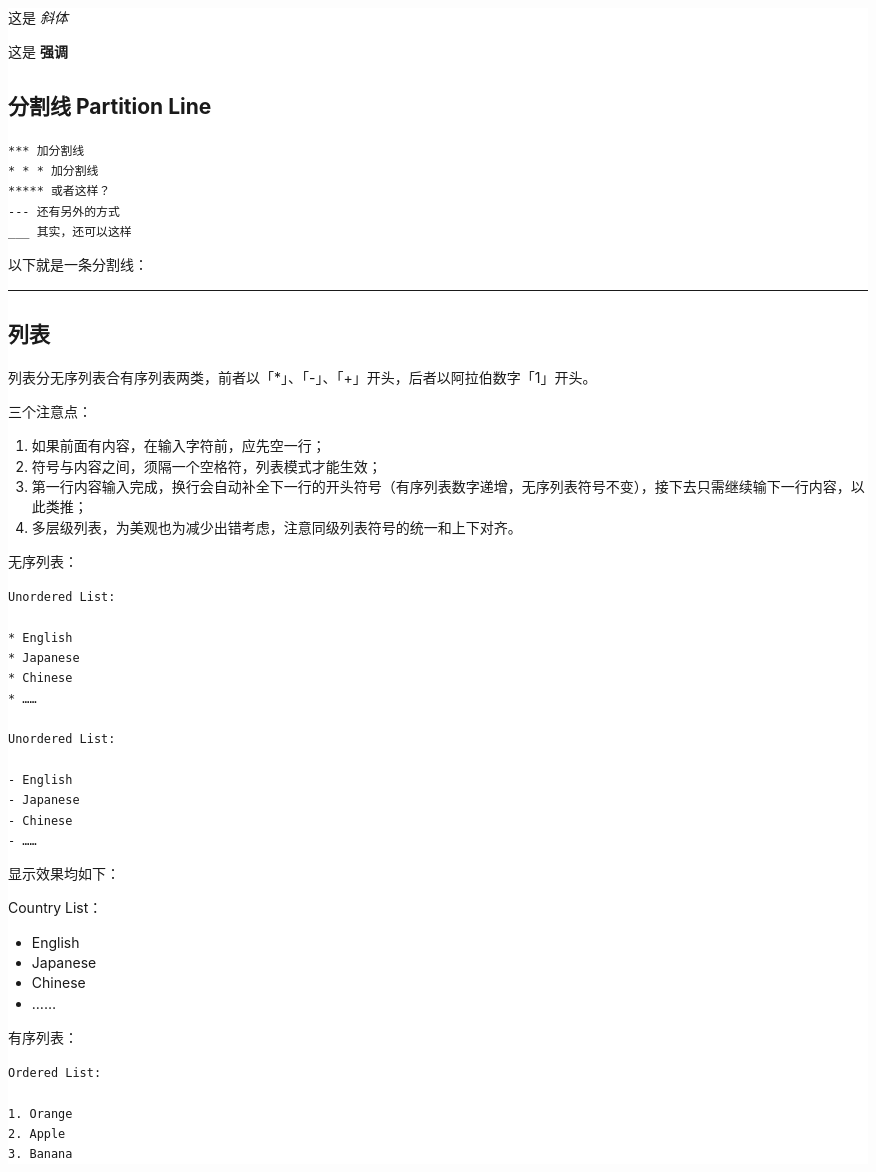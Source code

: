 这是 *斜体*

这是 **强调**

## 分割线 Partition Line
    
    *** 加分割线
    * * * 加分割线
    ***** 或者这样？
    --- 还有另外的方式
    ___ 其实，还可以这样
    
以下就是一条分割线：

***

## 列表

列表分无序列表合有序列表两类，前者以「*」、「-」、「+」开头，后者以阿拉伯数字「1」开头。

三个注意点：

1. 如果前面有内容，在输入字符前，应先空一行；
2. 符号与内容之间，须隔一个空格符，列表模式才能生效；
3. 第一行内容输入完成，换行会自动补全下一行的开头符号（有序列表数字递增，无序列表符号不变），接下去只需继续输下一行内容，以此类推；
4. 多层级列表，为美观也为减少出错考虑，注意同级列表符号的统一和上下对齐。

无序列表：

    Unordered List:
    
    * English
    * Japanese
    * Chinese
    * ……

    Unordered List:
    
    - English
    - Japanese
    - Chinese
    - ……

显示效果均如下：

Country List：

* English
* Japanese
* Chinese
* ……


有序列表：

    Ordered List:
    
    1. Orange
    2. Apple
    3. Banana
